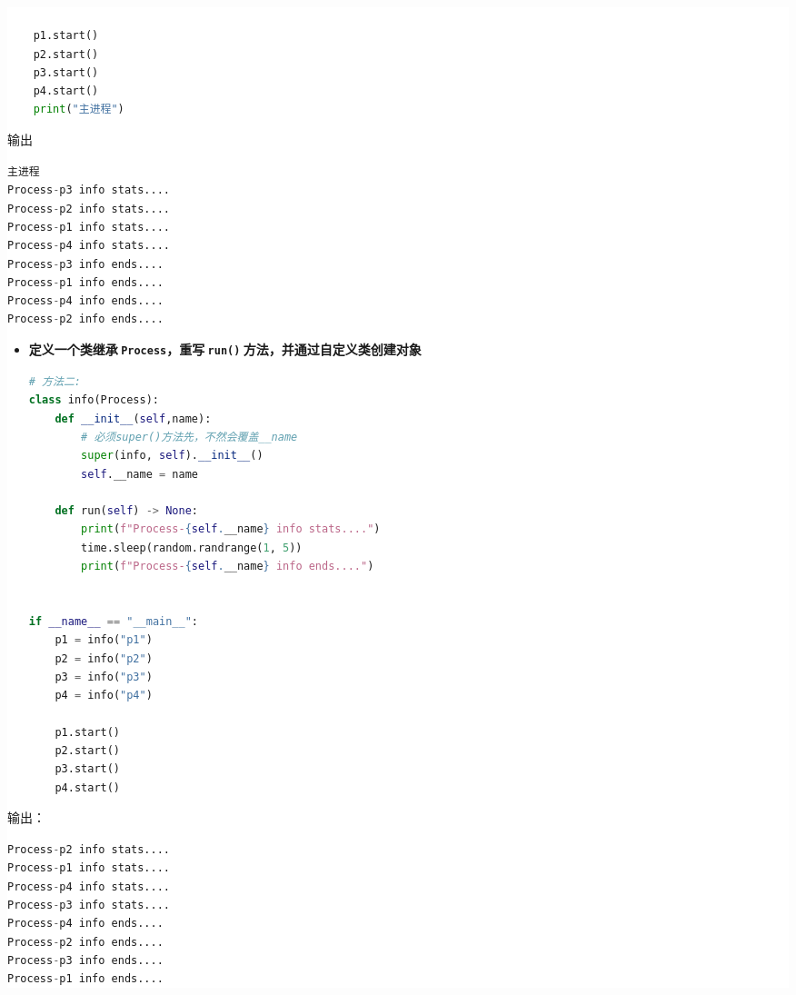 ~~~python

    p1.start()
    p2.start()
    p3.start()
    p4.start()
    print("主进程")
~~~

输出

~~~python
主进程
Process-p3 info stats....
Process-p2 info stats....
Process-p1 info stats....
Process-p4 info stats....
Process-p3 info ends....
Process-p1 info ends....
Process-p4 info ends....
Process-p2 info ends....
~~~

- **定义一个类继承 `Process`，重写 `run()` 方法，并通过自定义类创建对象**

  ~~~python
  # 方法二:
  class info(Process):
      def __init__(self,name):
          # 必须super()方法先，不然会覆盖__name
          super(info, self).__init__()
          self.__name = name
  
      def run(self) -> None:
          print(f"Process-{self.__name} info stats....")
          time.sleep(random.randrange(1, 5))
          print(f"Process-{self.__name} info ends....")
  
  
  if __name__ == "__main__":
      p1 = info("p1")
      p2 = info("p2")
      p3 = info("p3")
      p4 = info("p4")
  
      p1.start()
      p2.start()
      p3.start()
      p4.start()
  ~~~

输出：

~~~python
Process-p2 info stats....
Process-p1 info stats....
Process-p4 info stats....
Process-p3 info stats....
Process-p4 info ends....
Process-p2 info ends....
Process-p3 info ends....
Process-p1 info ends....
~~~
